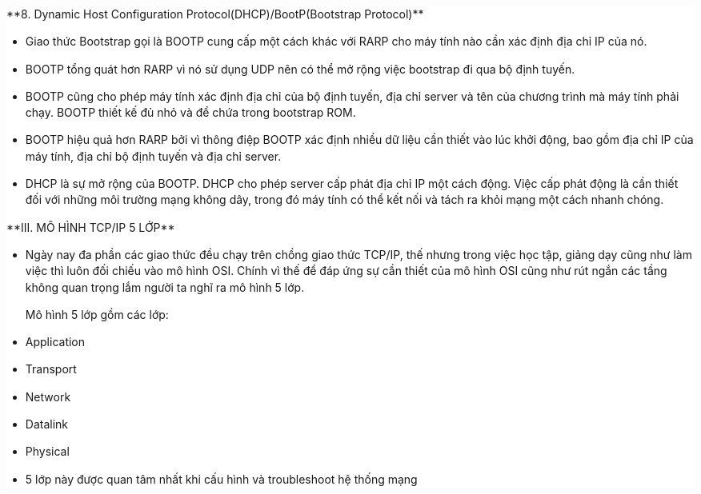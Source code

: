  </li>
 </ul>
 **8. Dynamic Host Configuration Protocol(DHCP)/BootP(Bootstrap Protocol)**
 <ul>
 <li>Giao thức Bootstrap gọi là BOOTP cung cấp một cách khác với RARP cho máy tính nào cần xác định địa chỉ IP của nó. 
 </li>
 </ul>
 <ul>
 <li>BOOTP tổng quát hơn RARP vì nó sử dụng UDP nên có thể mở rộng việc bootstrap đi qua bộ định tuyến.
 </li>
 </ul>
 <ul>
 <li>BOOTP cũng cho phép máy tính xác định địa chỉ của bộ định tuyến, địa chỉ server và tên của chương trình mà máy tính phải chạy. BOOTP thiết kế đủ nhỏ và để chứa trong bootstrap ROM.
 </li>
 </ul>
 <ul>
 <li>BOOTP hiệu quả hơn RARP bởi vì thông điệp BOOTP xác định nhiều dữ liệu cần thiết vào lúc khởi động, bao gồm địa chỉ IP của máy tính, địa chỉ bộ định tuyến và địa chỉ server.
 </li>
 </ul>
 <ul>
 <li>DHCP là sự mở rộng của BOOTP. DHCP cho phép server cấp phát địa chỉ IP một cách động. Việc cấp phát động là cần thiết đối với những môi trường mạng không dây, trong đó máy tính có thể kết nối và tách ra khỏi mạng một cách nhanh chóng.
 </li>
 </ul>
 **III. MÔ HÌNH TCP/IP 5 LỚP**
 <ul>
 <li>Ngày nay đa phần các giao thức đều chạy trên chồng giao thức TCP/IP, thế nhưng trong việc học tập, giảng dạy cũng như làm việc thì luôn đối chiếu vào mô hình OSI. Chính vì thế để đáp ứng sự cần thiết của mô hình OSI cũng như rút ngắn các tầng không quan trọng lắm người ta nghĩ ra mô hình 5 lớp.
 </li>
 </ul>
 <ul>Mô hình 5 lớp gồm các lớp:
 </ul>
 <ul>
 <li>Application
 </li>
 </ul>
 <ul>
 <li>Transport
 </li>
 </ul>
 <ul>
 <li>Network
 </li>
 </ul>
 <ul>
 <li>Datalink
 </li>
 </ul>
 <ul>
 <li>Physical
 </li>
 </ul>
 <ul>
 <li>5 lớp này được quan tâm nhất khi cấu hình và troubleshoot hệ thống mạng
 </li>
 </ul>
 